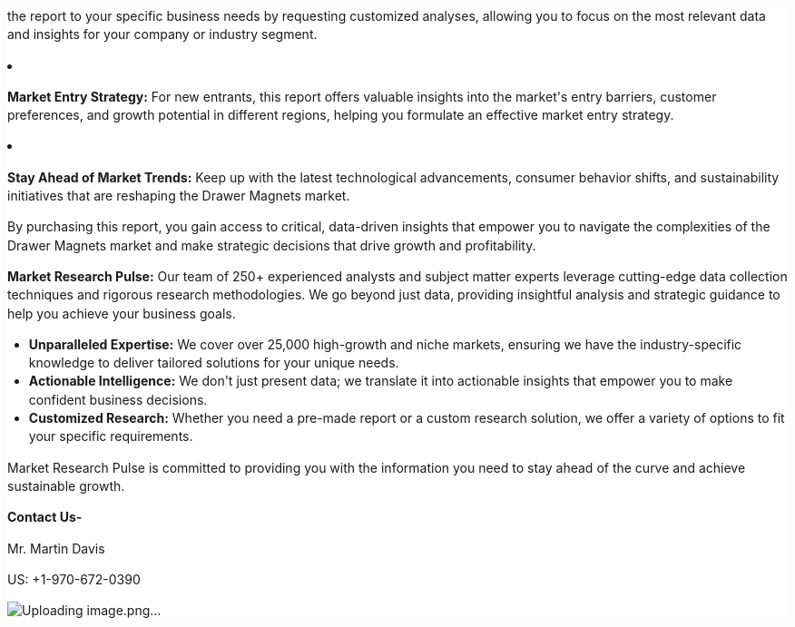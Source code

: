 the report to your specific business needs by requesting customized analyses, allowing you to focus on the most relevant data and insights for your company or industry segment.</p></li><li><p><strong>Market Entry Strategy:</strong> For new entrants, this report offers valuable insights into the market's entry barriers, customer preferences, and growth potential in different regions, helping you formulate an effective market entry strategy.</p></li><li><p><strong>Stay Ahead of Market Trends:</strong> Keep up with the latest technological advancements, consumer behavior shifts, and sustainability initiatives that are reshaping the Drawer Magnets market.</p></li></ol><p>By purchasing this report, you gain access to critical, data-driven insights that empower you to navigate the complexities of the Drawer Magnets market and make strategic decisions that drive growth and profitability.</p><p><strong>Market Research Pulse:</strong>&nbsp;Our team of 250+ experienced analysts and subject matter experts leverage cutting-edge data collection techniques and rigorous research methodologies. We go beyond just data, providing insightful analysis and strategic guidance to help you achieve your business goals.</p><ul><li><strong>Unparalleled Expertise:</strong>&nbsp;We cover over 25,000 high-growth and niche markets, ensuring we have the industry-specific knowledge to deliver tailored solutions for your unique needs.</li><li><strong>Actionable Intelligence:</strong>&nbsp;We don't just present data; we translate it into actionable insights that empower you to make confident business decisions.</li><li><strong>Customized Research:</strong>&nbsp;Whether you need a pre-made report or a custom research solution, we offer a variety of options to fit your specific requirements.</li></ul><p>Market Research Pulse is committed to providing you with the information you need to stay ahead of the curve and achieve sustainable growth.</p><p><strong>Contact Us-</strong></p><p>Mr. Martin Davis</p><p>US: +1-970-672-0390</p>
![Uploading image.png…]()
